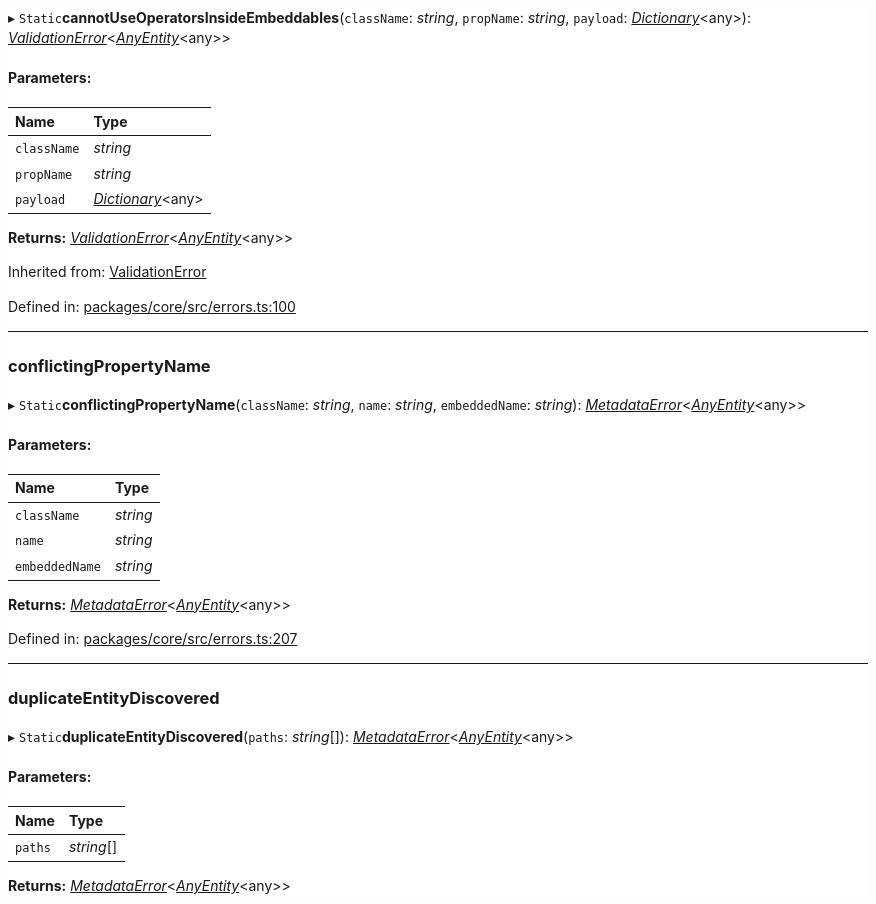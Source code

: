 ▸ `Static`**cannotUseOperatorsInsideEmbeddables**(`className`: *string*, `propName`: *string*, `payload`: [*Dictionary*](../modules/core.md#dictionary)<any\>): [*ValidationError*](core.validationerror.md)<[*AnyEntity*](../modules/core.md#anyentity)<any\>\>

#### Parameters:

Name | Type |
:------ | :------ |
`className` | *string* |
`propName` | *string* |
`payload` | [*Dictionary*](../modules/core.md#dictionary)<any\> |

**Returns:** [*ValidationError*](core.validationerror.md)<[*AnyEntity*](../modules/core.md#anyentity)<any\>\>

Inherited from: [ValidationError](core.validationerror.md)

Defined in: [packages/core/src/errors.ts:100](https://github.com/mikro-orm/mikro-orm/blob/bcf1a0899b/packages/core/src/errors.ts#L100)

___

### conflictingPropertyName

▸ `Static`**conflictingPropertyName**(`className`: *string*, `name`: *string*, `embeddedName`: *string*): [*MetadataError*](core.metadataerror.md)<[*AnyEntity*](../modules/core.md#anyentity)<any\>\>

#### Parameters:

Name | Type |
:------ | :------ |
`className` | *string* |
`name` | *string* |
`embeddedName` | *string* |

**Returns:** [*MetadataError*](core.metadataerror.md)<[*AnyEntity*](../modules/core.md#anyentity)<any\>\>

Defined in: [packages/core/src/errors.ts:207](https://github.com/mikro-orm/mikro-orm/blob/bcf1a0899b/packages/core/src/errors.ts#L207)

___

### duplicateEntityDiscovered

▸ `Static`**duplicateEntityDiscovered**(`paths`: *string*[]): [*MetadataError*](core.metadataerror.md)<[*AnyEntity*](../modules/core.md#anyentity)<any\>\>

#### Parameters:

Name | Type |
:------ | :------ |
`paths` | *string*[] |

**Returns:** [*MetadataError*](core.metadataerror.md)<[*AnyEntity*](../modules/core.md#anyentity)<any\>\>
